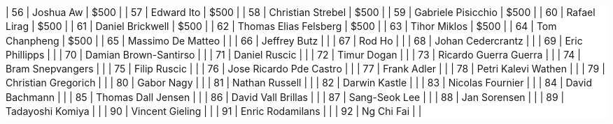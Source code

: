 | 56 | Joshua Aw | $500 |
| 57 | Edward Ito | $500 |
| 58 | Christian Strebel | $500 |
| 59 | Gabriele Pisicchio | $500 |
| 60 | Rafael Lirag | $500 |
| 61 | Daniel Brickwell | $500 |
| 62 | Thomas Elias Felsberg | $500 |
| 63 | Tihor Miklos | $500 |
| 64 | Tom Chanpheng | $500 |
| 65 | Massimo De Matteo |  |
| 66 | Jeffrey Butz |  |
| 67 | Rod Ho |  |
| 68 | Johan Cedercrantz |  |
| 69 | Eric Phillipps |  |
| 70 | Damian Brown-Santirso |  |
| 71 | Daniel Ruscic |  |
| 72 | Timur Dogan |  |
| 73 | Ricardo Guerra Guerra |  |
| 74 | Bram Snepvangers |  |
| 75 | Filip Ruscic |  |
| 76 | Jose Ricardo Pde Castro |  |
| 77 | Frank Adler |  |
| 78 | Petri Kalevi Wathen |  |
| 79 | Christian Gregorich |  |
| 80 | Gabor Nagy |  |
| 81 | Nathan Russell |  |
| 82 | Darwin Kastle |  |
| 83 | Nicolas Fournier |  |
| 84 | David Bachmann |  |
| 85 | Thomas Dall Jensen |  |
| 86 | David Vall Brillas |  |
| 87 | Sang-Seok Lee |  |
| 88 | Jan Sorensen |  |
| 89 | Tadayoshi Komiya |  |
| 90 | Vincent Gieling |  |
| 91 | Enric Rodamilans |  |
| 92 | Ng Chi Fai |  |
